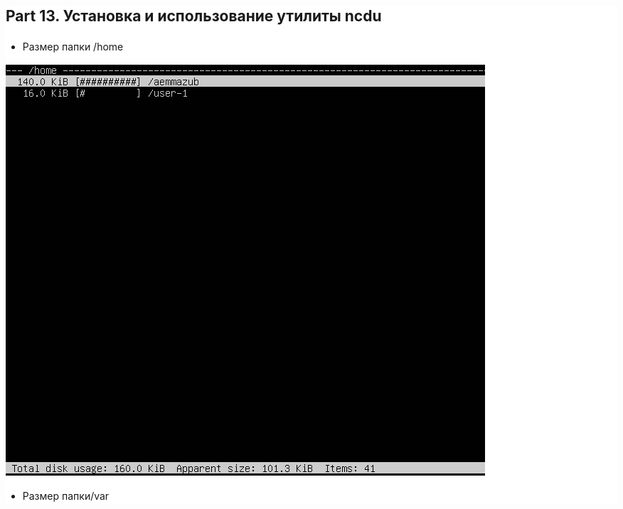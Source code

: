 

## Part 13. Установка и использование утилиты **ncdu**

- Размер папки /home

![a](./Screenshoots/Part_13.png)

- Размер папки/var
